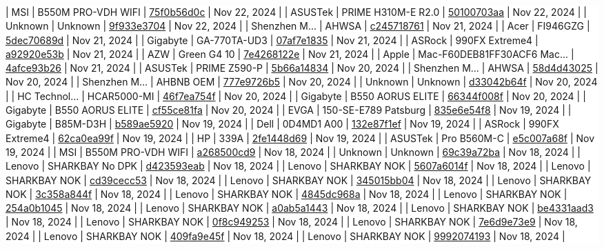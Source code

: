 | MSI           | B550M PRO-VDH WIFI          | [75f0b56d0c](https://linux-hardware.org/?probe=75f0b56d0c) | Nov 22, 2024 |
| ASUSTek       | PRIME H310M-E R2.0          | [50100703aa](https://linux-hardware.org/?probe=50100703aa) | Nov 22, 2024 |
| Unknown       | Unknown                     | [9f933e3704](https://linux-hardware.org/?probe=9f933e3704) | Nov 22, 2024 |
| Shenzhen M... | AHWSA                       | [c245718761](https://linux-hardware.org/?probe=c245718761) | Nov 21, 2024 |
| Acer          | FI946GZG                    | [5dec70689d](https://linux-hardware.org/?probe=5dec70689d) | Nov 21, 2024 |
| Gigabyte      | GA-770TA-UD3                | [07af7e1835](https://linux-hardware.org/?probe=07af7e1835) | Nov 21, 2024 |
| ASRock        | 990FX Extreme4              | [a92920e53b](https://linux-hardware.org/?probe=a92920e53b) | Nov 21, 2024 |
| AZW           | Green G4 10                 | [7e4268122e](https://linux-hardware.org/?probe=7e4268122e) | Nov 21, 2024 |
| Apple         | Mac-F60DEB81FF30ACF6 Mac... | [4afce93b26](https://linux-hardware.org/?probe=4afce93b26) | Nov 21, 2024 |
| ASUSTek       | PRIME Z590-P                | [5b66a14834](https://linux-hardware.org/?probe=5b66a14834) | Nov 20, 2024 |
| Shenzhen M... | AHWSA                       | [58d4d43025](https://linux-hardware.org/?probe=58d4d43025) | Nov 20, 2024 |
| Shenzhen M... | AHBNB OEM                   | [777e9726b5](https://linux-hardware.org/?probe=777e9726b5) | Nov 20, 2024 |
| Unknown       | Unknown                     | [d33042b64f](https://linux-hardware.org/?probe=d33042b64f) | Nov 20, 2024 |
| HC Technol... | HCAR5000-MI                 | [46f7ea754f](https://linux-hardware.org/?probe=46f7ea754f) | Nov 20, 2024 |
| Gigabyte      | B550 AORUS ELITE            | [66344f008f](https://linux-hardware.org/?probe=66344f008f) | Nov 20, 2024 |
| Gigabyte      | B550 AORUS ELITE            | [cf55ce81fa](https://linux-hardware.org/?probe=cf55ce81fa) | Nov 20, 2024 |
| EVGA          | 150-SE-E789 Patsburg        | [835e6e54f8](https://linux-hardware.org/?probe=835e6e54f8) | Nov 19, 2024 |
| Gigabyte      | B85M-D3H                    | [b589ae5920](https://linux-hardware.org/?probe=b589ae5920) | Nov 19, 2024 |
| Dell          | 0D4MD1 A00                  | [132e87f1ef](https://linux-hardware.org/?probe=132e87f1ef) | Nov 19, 2024 |
| ASRock        | 990FX Extreme4              | [62ca0ea99f](https://linux-hardware.org/?probe=62ca0ea99f) | Nov 19, 2024 |
| HP            | 339A                        | [2fe1448d69](https://linux-hardware.org/?probe=2fe1448d69) | Nov 19, 2024 |
| ASUSTek       | Pro B560M-C                 | [e5c007a68f](https://linux-hardware.org/?probe=e5c007a68f) | Nov 19, 2024 |
| MSI           | B550M PRO-VDH WIFI          | [a268500cd9](https://linux-hardware.org/?probe=a268500cd9) | Nov 18, 2024 |
| Unknown       | Unknown                     | [69c39a72ba](https://linux-hardware.org/?probe=69c39a72ba) | Nov 18, 2024 |
| Lenovo        | SHARKBAY No DPK             | [d423593eab](https://linux-hardware.org/?probe=d423593eab) | Nov 18, 2024 |
| Lenovo        | SHARKBAY NOK                | [5607a6014f](https://linux-hardware.org/?probe=5607a6014f) | Nov 18, 2024 |
| Lenovo        | SHARKBAY NOK                | [cd39cecc53](https://linux-hardware.org/?probe=cd39cecc53) | Nov 18, 2024 |
| Lenovo        | SHARKBAY NOK                | [345015bb04](https://linux-hardware.org/?probe=345015bb04) | Nov 18, 2024 |
| Lenovo        | SHARKBAY NOK                | [3c358a844f](https://linux-hardware.org/?probe=3c358a844f) | Nov 18, 2024 |
| Lenovo        | SHARKBAY NOK                | [4845dc968a](https://linux-hardware.org/?probe=4845dc968a) | Nov 18, 2024 |
| Lenovo        | SHARKBAY NOK                | [254a0b1045](https://linux-hardware.org/?probe=254a0b1045) | Nov 18, 2024 |
| Lenovo        | SHARKBAY NOK                | [a0ab5a1443](https://linux-hardware.org/?probe=a0ab5a1443) | Nov 18, 2024 |
| Lenovo        | SHARKBAY NOK                | [be4331aad3](https://linux-hardware.org/?probe=be4331aad3) | Nov 18, 2024 |
| Lenovo        | SHARKBAY NOK                | [0f8c949253](https://linux-hardware.org/?probe=0f8c949253) | Nov 18, 2024 |
| Lenovo        | SHARKBAY NOK                | [7e6d9e73e9](https://linux-hardware.org/?probe=7e6d9e73e9) | Nov 18, 2024 |
| Lenovo        | SHARKBAY NOK                | [409fa9e45f](https://linux-hardware.org/?probe=409fa9e45f) | Nov 18, 2024 |
| Lenovo        | SHARKBAY NOK                | [9992074193](https://linux-hardware.org/?probe=9992074193) | Nov 18, 2024 |